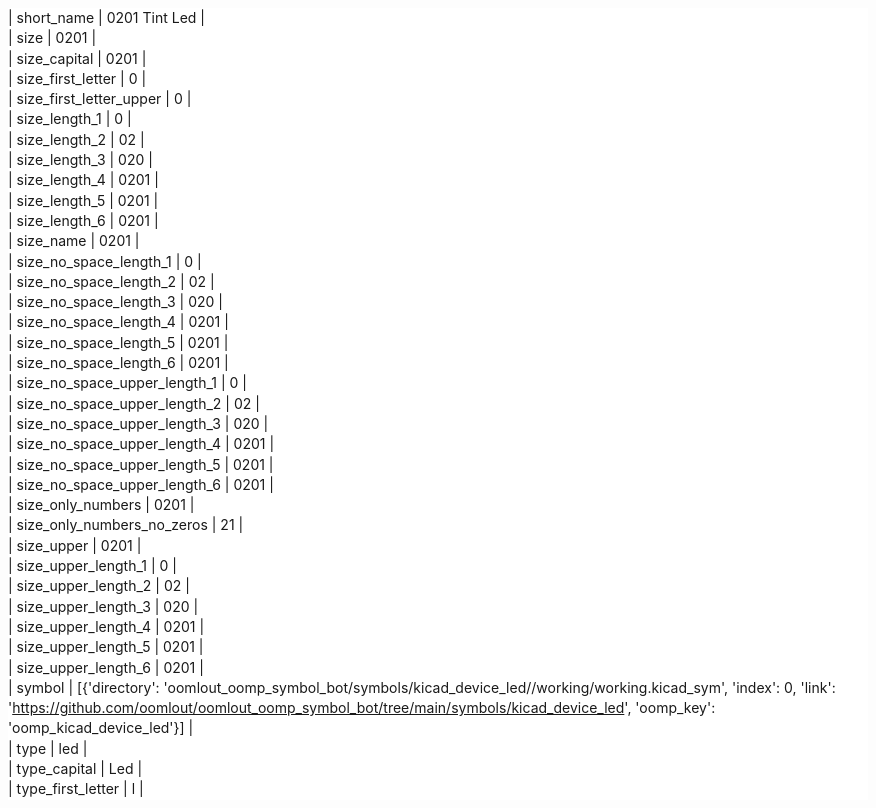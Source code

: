 | short_name | 0201 Tint Led |  
| size | 0201 |  
| size_capital | 0201 |  
| size_first_letter | 0 |  
| size_first_letter_upper | 0 |  
| size_length_1 | 0 |  
| size_length_2 | 02 |  
| size_length_3 | 020 |  
| size_length_4 | 0201 |  
| size_length_5 | 0201 |  
| size_length_6 | 0201 |  
| size_name | 0201 |  
| size_no_space_length_1 | 0 |  
| size_no_space_length_2 | 02 |  
| size_no_space_length_3 | 020 |  
| size_no_space_length_4 | 0201 |  
| size_no_space_length_5 | 0201 |  
| size_no_space_length_6 | 0201 |  
| size_no_space_upper_length_1 | 0 |  
| size_no_space_upper_length_2 | 02 |  
| size_no_space_upper_length_3 | 020 |  
| size_no_space_upper_length_4 | 0201 |  
| size_no_space_upper_length_5 | 0201 |  
| size_no_space_upper_length_6 | 0201 |  
| size_only_numbers | 0201 |  
| size_only_numbers_no_zeros | 21 |  
| size_upper | 0201 |  
| size_upper_length_1 | 0 |  
| size_upper_length_2 | 02 |  
| size_upper_length_3 | 020 |  
| size_upper_length_4 | 0201 |  
| size_upper_length_5 | 0201 |  
| size_upper_length_6 | 0201 |  
| symbol | [{'directory': 'oomlout_oomp_symbol_bot/symbols/kicad_device_led//working/working.kicad_sym', 'index': 0, 'link': 'https://github.com/oomlout/oomlout_oomp_symbol_bot/tree/main/symbols/kicad_device_led', 'oomp_key': 'oomp_kicad_device_led'}] |  
| type | led |  
| type_capital | Led |  
| type_first_letter | l |  